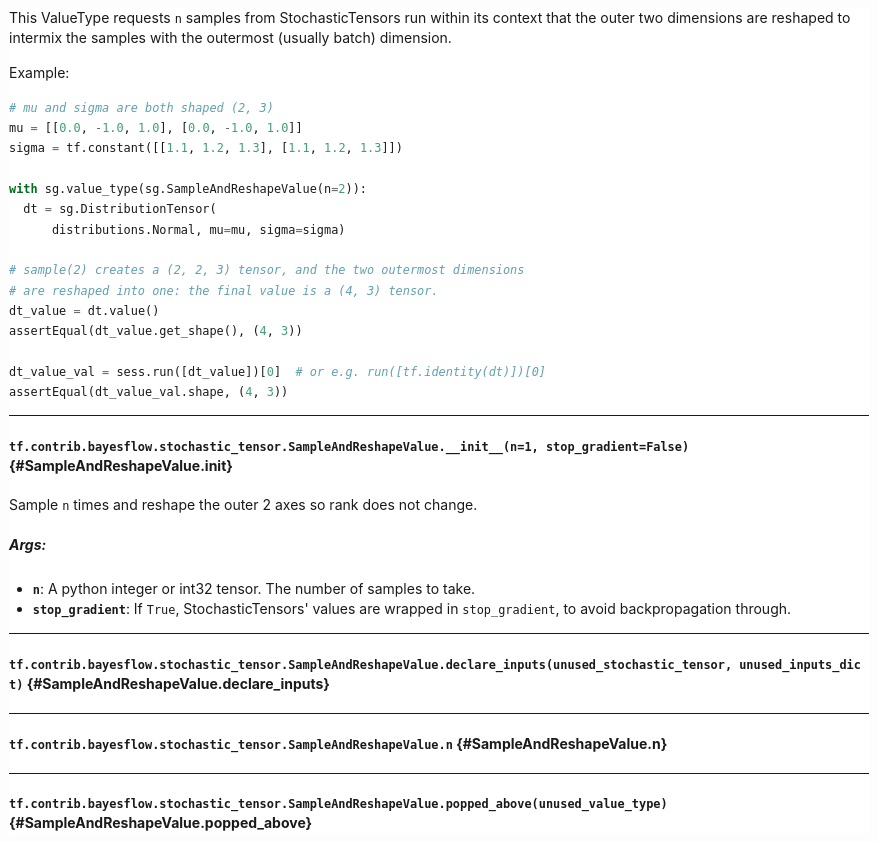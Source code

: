 This ValueType requests `n` samples from StochasticTensors run within its
context that the outer two dimensions are reshaped to intermix the samples
with the outermost (usually batch) dimension.

Example:

```python
# mu and sigma are both shaped (2, 3)
mu = [[0.0, -1.0, 1.0], [0.0, -1.0, 1.0]]
sigma = tf.constant([[1.1, 1.2, 1.3], [1.1, 1.2, 1.3]])

with sg.value_type(sg.SampleAndReshapeValue(n=2)):
  dt = sg.DistributionTensor(
      distributions.Normal, mu=mu, sigma=sigma)

# sample(2) creates a (2, 2, 3) tensor, and the two outermost dimensions
# are reshaped into one: the final value is a (4, 3) tensor.
dt_value = dt.value()
assertEqual(dt_value.get_shape(), (4, 3))

dt_value_val = sess.run([dt_value])[0]  # or e.g. run([tf.identity(dt)])[0]
assertEqual(dt_value_val.shape, (4, 3))
```
- - -

#### `tf.contrib.bayesflow.stochastic_tensor.SampleAndReshapeValue.__init__(n=1, stop_gradient=False)` {#SampleAndReshapeValue.__init__}

Sample `n` times and reshape the outer 2 axes so rank does not change.

##### Args:


*  <b>`n`</b>: A python integer or int32 tensor.  The number of samples to take.
*  <b>`stop_gradient`</b>: If `True`, StochasticTensors' values are wrapped in
    `stop_gradient`, to avoid backpropagation through.


- - -

#### `tf.contrib.bayesflow.stochastic_tensor.SampleAndReshapeValue.declare_inputs(unused_stochastic_tensor, unused_inputs_dict)` {#SampleAndReshapeValue.declare_inputs}




- - -

#### `tf.contrib.bayesflow.stochastic_tensor.SampleAndReshapeValue.n` {#SampleAndReshapeValue.n}




- - -

#### `tf.contrib.bayesflow.stochastic_tensor.SampleAndReshapeValue.popped_above(unused_value_type)` {#SampleAndReshapeValue.popped_above}
